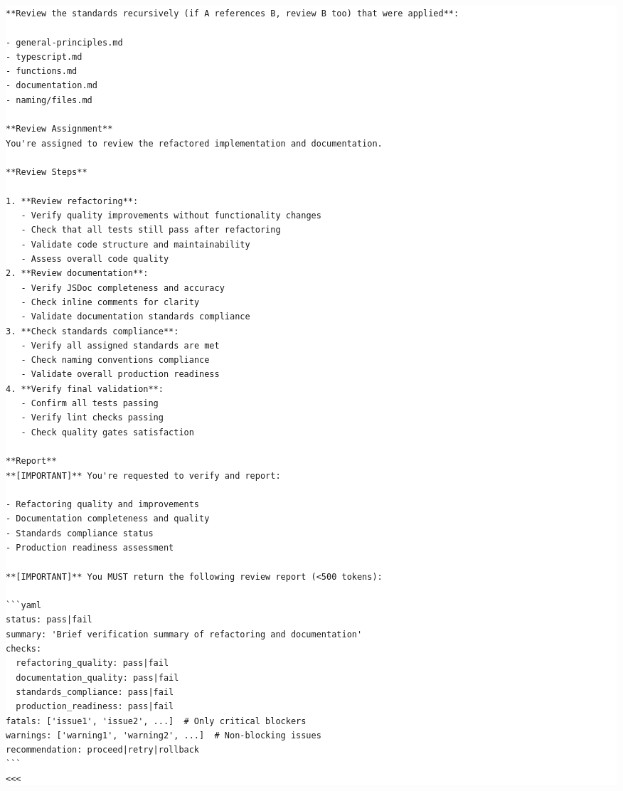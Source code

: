     **Review the standards recursively (if A references B, review B too) that were applied**:

    - general-principles.md
    - typescript.md
    - functions.md
    - documentation.md
    - naming/files.md

    **Review Assignment**
    You're assigned to review the refactored implementation and documentation.

    **Review Steps**

    1. **Review refactoring**:
       - Verify quality improvements without functionality changes
       - Check that all tests still pass after refactoring
       - Validate code structure and maintainability
       - Assess overall code quality
    2. **Review documentation**:
       - Verify JSDoc completeness and accuracy
       - Check inline comments for clarity
       - Validate documentation standards compliance
    3. **Check standards compliance**:
       - Verify all assigned standards are met
       - Check naming conventions compliance
       - Validate overall production readiness
    4. **Verify final validation**:
       - Confirm all tests passing
       - Verify lint checks passing
       - Check quality gates satisfaction

    **Report**
    **[IMPORTANT]** You're requested to verify and report:

    - Refactoring quality and improvements
    - Documentation completeness and quality
    - Standards compliance status
    - Production readiness assessment

    **[IMPORTANT]** You MUST return the following review report (<500 tokens):

    ```yaml
    status: pass|fail
    summary: 'Brief verification summary of refactoring and documentation'
    checks:
      refactoring_quality: pass|fail
      documentation_quality: pass|fail
      standards_compliance: pass|fail
      production_readiness: pass|fail
    fatals: ['issue1', 'issue2', ...]  # Only critical blockers
    warnings: ['warning1', 'warning2', ...]  # Non-blocking issues
    recommendation: proceed|retry|rollback
    ```
    <<<
